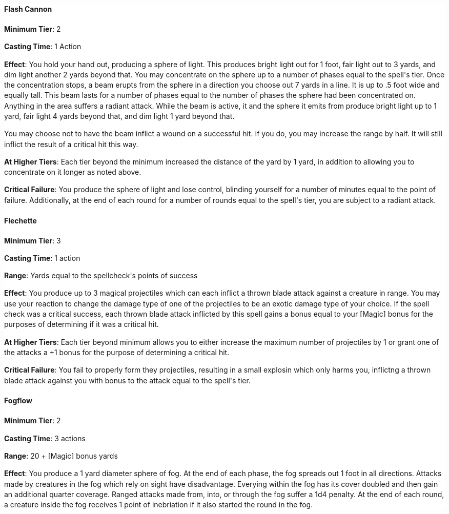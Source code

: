 [Flare Spell]: # " Created at the request of Michael Hasty, who wanted a spell that produced 'missiles of light' which 'could blind'. What he wanted was a utility spell that could also have some use in a fight if a player thought to use it that way."

#### Flash Cannon

**Minimum Tier**: 2

**Casting Time**: 1 Action

**Effect**: You hold your hand out, producing a sphere of light. This produces bright light out for 1 foot, fair light out to 3 yards, and dim light another 2 yards beyond that. You may concentrate on the sphere up to a number of phases equal to the spell's tier. Once the concentration stops, a beam erupts from the sphere in a direction you choose out 7 yards in a line. It is up to .5 foot wide and equally tall. This beam lasts for a number of phases equal to the number of phases the sphere had been concentrated on. Anything in the area suffers a radiant attack. While the beam is active, it and the sphere it emits from produce bright light up to 1 yard, fair light 4 yards beyond that, and dim light 1 yard beyond that.

You may choose not to have the beam inflict a wound on a successful hit. If you do, you may increase the range by half. It will still inflict the result of a critical hit this way.

**At Higher Tiers**: Each tier beyond the minimum increased the distance of the yard by 1 yard, in addition to allowing you to concentrate on it longer as noted above.

**Critical Failure**: You produce the sphere of light and lose control, blinding yourself for a number of minutes equal to the point of failure. Additionally, at the end of each round for a number of rounds equal to the spell's tier, you are subject to a radiant attack.

#### Flechette

**Minimum Tier**: 3

**Casting Time**: 1 action

**Range**: Yards equal to the spellcheck's points of success

**Effect**: You produce up to 3 magical projectiles which can each inflict a thrown blade attack against a creature in range. You may use your reaction to change the damage type of one of the projectiles to be an exotic damage type of your choice. If the spell check was a critical success, each thrown blade attack inflicted by this spell gains a bonus equal to your [Magic] bonus for the purposes of determining if it was a critical hit. 

**At Higher Tiers**: Each tier beyond minimum allows you to either increase the maximum number of projectiles by 1 or grant one of the attacks a +1 bonus for the purpose of determining a critical hit.

**Critical Failure**: You fail to properly form they projectiles, resulting in a small explosin which only harms you, inflictng a thrown blade attack against you with bonus to the attack equal to the spell's tier.

#### Fogflow

**Minimum Tier**: 2

**Casting Time**: 3 actions

**Range**: 20 + [Magic] bonus yards

**Effect**: You produce a 1 yard diameter sphere of fog. At the end of each phase, the fog spreads out 1 foot in all directions. Attacks made by creatures in the fog which rely on sight have disadvantage. Everying within the fog has its cover doubled and then gain an additional quarter coverage. Ranged attacks made from, into, or through the fog suffer a 1d4 penalty. At the end of each round, a creature inside the fog receives 1 point of inebriation if it also started the round in the fog.


[Coagulaturgy Spell]: # " This spell was suggested by Ian Barnhart, possibly inspired by his character- a Beserk functioning as the party's doctor. "
[Gnash Spell]: # "Created in response to someone joking about there being a Gnash spell in an XP to Level 3 video. Also, adds a nice powerful combat spell that has a high risk for the user."
[Lafiancy Spell]: # "Derived from old english Lafian."
[Missiles of Light Spell]: # " Created at the request of Michael Hasty, who wanted a spell that produced 'missiles of light' which 'could blind'. This turned out to be a misunderstanding, so the Flare spell is also to be made."